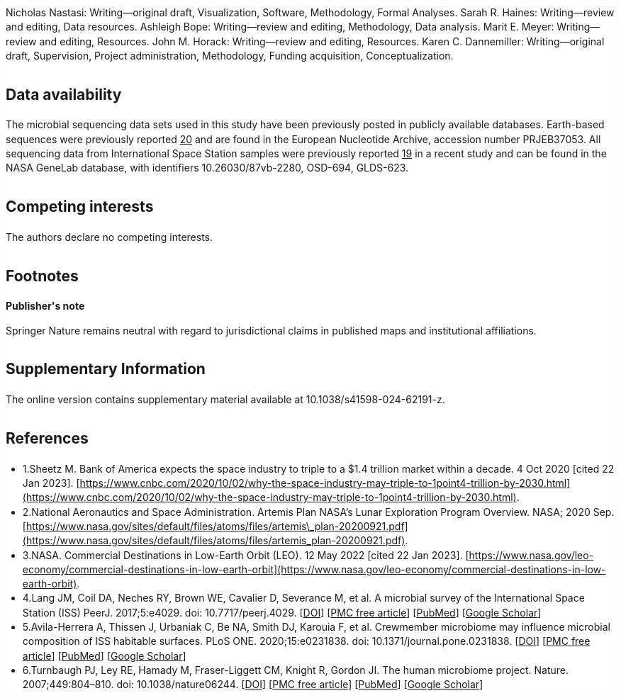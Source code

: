 Nicholas Nastasi: Writing—original draft, Visualization, Software, Methodology, Formal Analyses. Sarah R. Haines: Writing—review and editing, Data resources. Ashleigh Bope: Writing—review and editing, Methodology, Data analysis. Marit E. Meyer: Writing—review and editing, Resources. John M. Horack: Writing—review and editing, Resources. Karen C. Dannemiller: Writing—original draft, Supervision, Project administration, Methodology, Funding acquisition, Conceptualization.

## Data availability

The microbial sequencing data sets used in this study have been previously posted in publicly available databases. Earth-based sequences were previously reported [20](#CR20) and are found in the European Nucleotide Archive, accession number PRJEB37053. All sequencing data from International Space Station samples were previously reported [19](#CR19) in a recent study and can be found in the NASA GeneLab database, with identifiers 10.26030/87vb-2280, OSD-694, GLDS-623.

## Competing interests

The authors declare no competing interests.

## Footnotes

**Publisher's note**

Springer Nature remains neutral with regard to jurisdictional claims in published maps and institutional affiliations.

## Supplementary Information

The online version contains supplementary material available at 10.1038/s41598-024-62191-z.

## References

*   1.Sheetz M. Bank of America expects the space industry to triple to a $1.4 trillion market within a decade. 4 Oct 2020 \[cited 22 Jan 2023\]. [https://www.cnbc.com/2020/10/02/why-the-space-industry-may-triple-to-1point4-trillion-by-2030.html](https://www.cnbc.com/2020/10/02/why-the-space-industry-may-triple-to-1point4-trillion-by-2030.html).
*   2.National Aeronautics and Space Administration. Artemis Plan NASA’s Lunar Exploration Program Overview. NASA; 2020 Sep. [https://www.nasa.gov/sites/default/files/atoms/files/artemis\_plan-20200921.pdf](https://www.nasa.gov/sites/default/files/atoms/files/artemis_plan-20200921.pdf).
*   3.NASA. Commercial Destinations in Low-Earth Orbit (LEO). 12 May 2022 \[cited 22 Jan 2023\]. [https://www.nasa.gov/leo-economy/commercial-destinations-in-low-earth-orbit](https://www.nasa.gov/leo-economy/commercial-destinations-in-low-earth-orbit).
*   4.Lang JM, Coil DA, Neches RY, Brown WE, Cavalier D, Severance M, et al. A microbial survey of the International Space Station (ISS) PeerJ. 2017;5:e4029. doi: 10.7717/peerj.4029. \[[DOI](https://doi.org/10.7717/peerj.4029)\] \[[PMC free article](https://www.ncbi.nlm.nih.gov/articles/PMC5827671/)\] \[[PubMed](https://pubmed.ncbi.nlm.nih.gov/29492330/)\] \[[Google Scholar](https://scholar.google.com/scholar_lookup?journal=PeerJ&title=A%20microbial%20survey%20of%20the%20International%20Space%20Station%20\(ISS\)&author=JM%20Lang&author=DA%20Coil&author=RY%20Neches&author=WE%20Brown&author=D%20Cavalier&volume=5&publication_year=2017&pages=e4029&pmid=29492330&doi=10.7717/peerj.4029&)\]
*   5.Avila-Herrera A, Thissen J, Urbaniak C, Be NA, Smith DJ, Karouia F, et al. Crewmember microbiome may influence microbial composition of ISS habitable surfaces. PLoS ONE. 2020;15:e0231838. doi: 10.1371/journal.pone.0231838. \[[DOI](https://doi.org/10.1371/journal.pone.0231838)\] \[[PMC free article](https://www.ncbi.nlm.nih.gov/articles/PMC7190111/)\] \[[PubMed](https://pubmed.ncbi.nlm.nih.gov/32348348/)\] \[[Google Scholar](https://scholar.google.com/scholar_lookup?journal=PLoS%20ONE&title=Crewmember%20microbiome%20may%20influence%20microbial%20composition%20of%20ISS%20habitable%20surfaces&author=A%20Avila-Herrera&author=J%20Thissen&author=C%20Urbaniak&author=NA%20Be&author=DJ%20Smith&volume=15&publication_year=2020&pages=e0231838&pmid=32348348&doi=10.1371/journal.pone.0231838&)\]
*   6.Turnbaugh PJ, Ley RE, Hamady M, Fraser-Liggett CM, Knight R, Gordon JI. The human microbiome project. Nature. 2007;449:804–810. doi: 10.1038/nature06244. \[[DOI](https://doi.org/10.1038/nature06244)\] \[[PMC free article](https://www.ncbi.nlm.nih.gov/articles/PMC3709439/)\] \[[PubMed](https://pubmed.ncbi.nlm.nih.gov/17943116/)\] \[[Google Scholar](https://scholar.google.com/scholar_lookup?journal=Nature&title=The%20human%20microbiome%20project&author=PJ%20Turnbaugh&author=RE%20Ley&author=M%20Hamady&author=CM%20Fraser-Liggett&author=R%20Knight&volume=449&publication_year=2007&pages=804-810&pmid=17943116&doi=10.1038/nature06244&)\]
